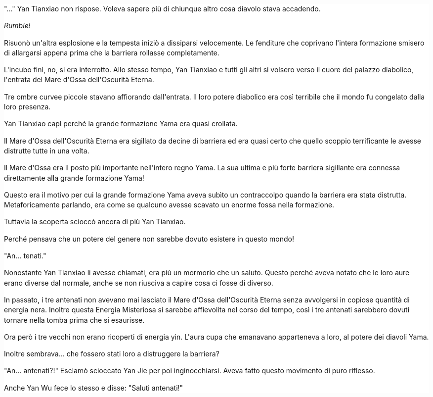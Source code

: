 
"..." Yan Tianxiao non rispose. Voleva sapere più di chiunque altro cosa diavolo stava accadendo.


<em>Rumble!</em>


Risuonò un'altra esplosione e la tempesta iniziò a dissiparsi velocemente. Le fenditure che coprivano l'intera formazione smisero di allargarsi appena prima che la barriera rollasse completamente.


L'incubo finì, no, si era interrotto. Allo stesso tempo, Yan Tianxiao e tutti gli altri si volsero verso il cuore del palazzo diabolico, l'entrata del Mare d'Ossa dell'Oscurità Eterna.


Tre ombre curvee piccole stavano affiorando dall'entrata. Il loro potere diabolico era così terribile che il mondo fu congelato dalla loro presenza.


Yan Tianxiao capì perché la grande formazione Yama era quasi crollata.


Il Mare d'Ossa dell'Oscurità Eterna era sigillato da decine di barriera ed era quasi certo che quello scoppio terrificante le avesse distrutte tutte in una volta.


Il Mare d'Ossa era il posto più importante nell'intero regno Yama. La sua ultima e più forte barriera sigillante era connessa direttamente alla grande formazione Yama!


Questo era il motivo per cui la grande formazione Yama aveva subìto un contraccolpo quando la barriera era stata distrutta. Metaforicamente parlando, era come se qualcuno avesse scavato un enorme fossa nella formazione.


Tuttavia la scoperta scioccò ancora di più Yan Tianxiao.


Perché pensava che un potere del genere non sarebbe dovuto esistere in questo mondo!


"An... tenati."


Nonostante Yan Tianxiao li avesse chiamati, era più un mormorio che un saluto. Questo perché aveva notato che le loro aure erano diverse dal normale, anche se non riusciva a capire cosa ci fosse di diverso.


In passato, i tre antenati non avevano mai lasciato il Mare d'Ossa dell'Oscurità Eterna senza avvolgersi in copiose quantità di energia nera. Inoltre questa Energia Misteriosa si sarebbe affievolita nel corso del tempo, così i tre antenati sarebbero dovuti tornare nella tomba prima che si esaurisse.


Ora però i tre vecchi non erano ricoperti di energia yin. L'aura cupa che emanavano apparteneva a loro, al potere dei diavoli Yama.


Inoltre sembrava... che fossero stati loro a distruggere la barriera?


"An... antenati?!" Esclamò scioccato Yan Jie per poi inginocchiarsi. Aveva fatto questo movimento di puro riflesso.


Anche Yan Wu fece lo stesso e disse: "Saluti antenati!"
